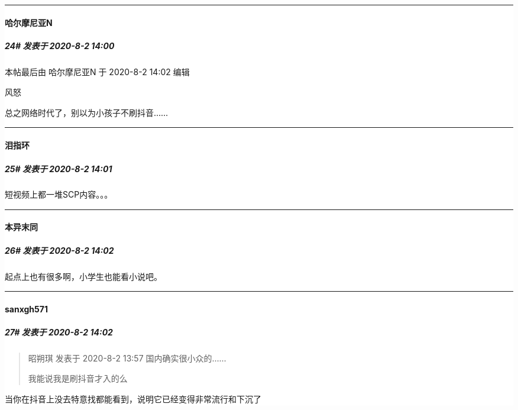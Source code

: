 

*****

####  哈尔摩尼亚N  
##### 24#       发表于 2020-8-2 14:00



 本帖最后由 哈尔摩尼亚N 于 2020-8-2 14:02 编辑 

风怒

总之网络时代了，别以为小孩子不刷抖音……








*****

####  泪指环  
##### 25#       发表于 2020-8-2 14:01




短视频上都一堆SCP内容。。。







*****

####  本异末同  
##### 26#       发表于 2020-8-2 14:02




起点上也有很多啊，小学生也能看小说吧。







*****

####  sanxgh571  
##### 27#       发表于 2020-8-2 14:02



<blockquote>昭朔琪 发表于 2020-8-2 13:57
国内确实很小众的……

我能说我是刷抖音才入的么</blockquote>
当你在抖音上没去特意找都能看到，说明它已经变得非常流行和下沉了


